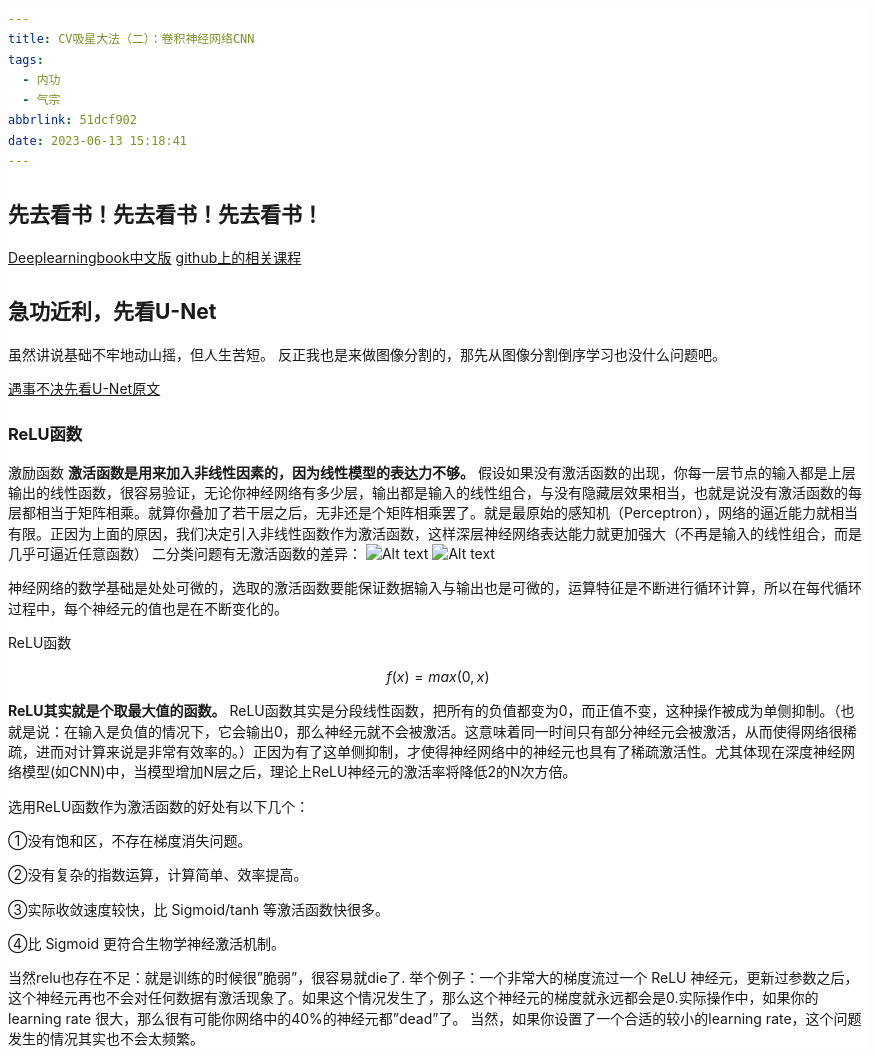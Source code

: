 ```yaml
---
title: CV吸星大法（二）：卷积神经网络CNN
tags:
  - 内功
  - 气宗
abbrlink: 51dcf902
date: 2023-06-13 15:18:41
---
```


## 先去看书！先去看书！先去看书！
[Deeplearningbook中文版](https://github.com/exacity/deeplearningbook-chinese)
[github上的相关课程](https://github.com/ionvision/DeepLearningCourseCodes)

## 急功近利，先看U-Net
虽然讲说基础不牢地动山摇，但人生苦短。
反正我也是来做图像分割的，那先从图像分割倒序学习也没什么问题吧。

[遇事不决先看U-Net原文](https://arxiv.org/pdf/1505.04597v1.pdf)

### ReLU函数
激励函数
**激活函数是用来加入非线性因素的，因为线性模型的表达力不够。**
假设如果没有激活函数的出现，你每一层节点的输入都是上层输出的线性函数，很容易验证，无论你神经网络有多少层，输出都是输入的线性组合，与没有隐藏层效果相当，也就是说没有激活函数的每层都相当于矩阵相乘。就算你叠加了若干层之后，无非还是个矩阵相乘罢了。就是最原始的感知机（Perceptron），网络的逼近能力就相当有限。正因为上面的原因，我们决定引入非线性函数作为激活函数，这样深层神经网络表达能力就更加强大（不再是输入的线性组合，而是几乎可逼近任意函数）
二分类问题有无激活函数的差异：
![Alt text](14512145-36dd22b3f08051a3.webp)
![Alt text](14512145-cb0945e166ab4608.webp)

神经网络的数学基础是处处可微的，选取的激活函数要能保证数据输入与输出也是可微的，运算特征是不断进行循环计算，所以在每代循环过程中，每个神经元的值也是在不断变化的。

ReLU函数

$$ f(x)=max(0,x)$$

**ReLU其实就是个取最大值的函数。**
ReLU函数其实是分段线性函数，把所有的负值都变为0，而正值不变，这种操作被成为单侧抑制。（也就是说：在输入是负值的情况下，它会输出0，那么神经元就不会被激活。这意味着同一时间只有部分神经元会被激活，从而使得网络很稀疏，进而对计算来说是非常有效率的。）正因为有了这单侧抑制，才使得神经网络中的神经元也具有了稀疏激活性。尤其体现在深度神经网络模型(如CNN)中，当模型增加N层之后，理论上ReLU神经元的激活率将降低2的N次方倍。

选用ReLU函数作为激活函数的好处有以下几个：

①没有饱和区，不存在梯度消失问题。

②没有复杂的指数运算，计算简单、效率提高。

③实际收敛速度较快，比 Sigmoid/tanh 等激活函数快很多。

④比 Sigmoid 更符合生物学神经激活机制。

当然relu也存在不足：就是训练的时候很”脆弱”，很容易就die了. 举个例子：一个非常大的梯度流过一个 ReLU 神经元，更新过参数之后，这个神经元再也不会对任何数据有激活现象了。如果这个情况发生了，那么这个神经元的梯度就永远都会是0.实际操作中，如果你的learning rate 很大，那么很有可能你网络中的40%的神经元都”dead”了。 当然，如果你设置了一个合适的较小的learning rate，这个问题发生的情况其实也不会太频繁。
